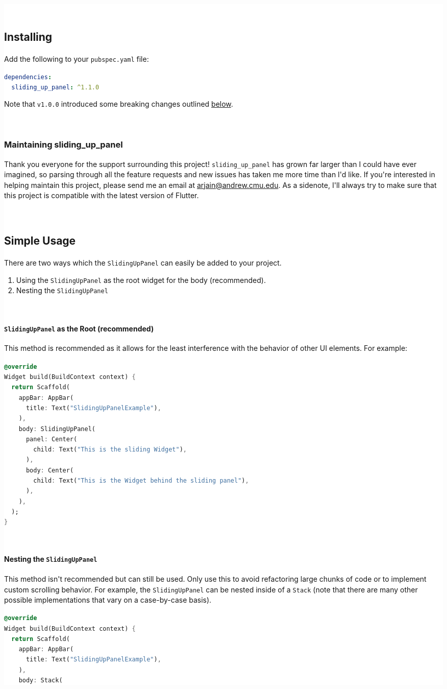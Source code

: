 <br>

## Installing
Add the following to your `pubspec.yaml` file:
```yaml
dependencies:
  sliding_up_panel: ^1.1.0
```
Note that `v1.0.0` introduced some breaking changes outlined [below](#breaking-changes).

<br>

### Maintaining sliding_up_panel
Thank you everyone for the support surrounding this project! `sliding_up_panel` has grown far larger than I could have ever imagined, so parsing through all the feature requests and new issues has taken me more time than I'd like. If you're interested in helping maintain this project, please send me an email at arjain@andrew.cmu.edu. As a sidenote, I'll always try to make sure that this project is compatible with the latest version of Flutter.

<br>

## Simple Usage
There are two ways which the `SlidingUpPanel` can easily be added to your project.
1. Using the `SlidingUpPanel` as the root widget for the body (recommended).
2. Nesting the `SlidingUpPanel`

<br>

#### `SlidingUpPanel` as the Root (recommended)
This method is recommended as it allows for the least interference with the behavior of other UI elements. For example:
```dart
@override
Widget build(BuildContext context) {
  return Scaffold(
    appBar: AppBar(
      title: Text("SlidingUpPanelExample"),
    ),
    body: SlidingUpPanel(
      panel: Center(
        child: Text("This is the sliding Widget"),
      ),
      body: Center(
        child: Text("This is the Widget behind the sliding panel"),
      ),
    ),
  );
}
```
<br>

#### Nesting the `SlidingUpPanel`
This method isn't recommended but can still be used. Only use this to avoid refactoring large chunks of code or to implement custom scrolling behavior. For example, the `SlidingUpPanel` can be nested inside of a `Stack` (note that there are many other possible implementations that vary on a case-by-case basis).
```dart
@override
Widget build(BuildContext context) {
  return Scaffold(
    appBar: AppBar(
      title: Text("SlidingUpPanelExample"),
    ),
    body: Stack(
```